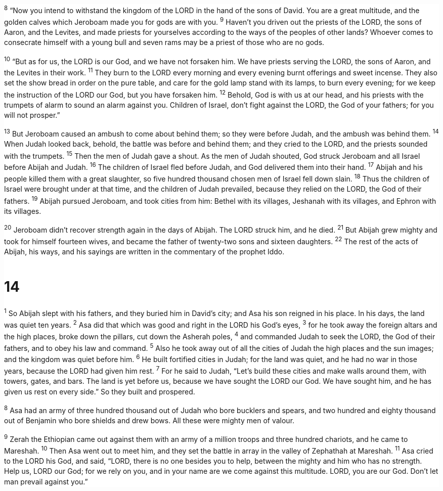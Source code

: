 <sup>8</sup> “Now you intend to withstand the kingdom of the LORD in the hand of the sons of David. You are a great multitude, and the golden calves which Jeroboam made you for gods are with you. <sup>9</sup> Haven’t you driven out the priests of the LORD, the sons of Aaron, and the Levites, and made priests for yourselves according to the ways of the peoples of other lands? Whoever comes to consecrate himself with a young bull and seven rams may be a priest of those who are no gods. 

<sup>10</sup> “But as for us, the LORD is our God, and we have not forsaken him. We have priests serving the LORD, the sons of Aaron, and the Levites in their work. <sup>11</sup> They burn to the LORD every morning and every evening burnt offerings and sweet incense. They also set the show bread in order on the pure table, and care for the gold lamp stand with its lamps, to burn every evening; for we keep the instruction of the LORD our God, but you have forsaken him. <sup>12</sup> Behold, God is with us at our head, and his priests with the trumpets of alarm to sound an alarm against you. Children of Israel, don’t fight against the LORD, the God of your fathers; for you will not prosper.” 

<sup>13</sup> But Jeroboam caused an ambush to come about behind them; so they were before Judah, and the ambush was behind them. <sup>14</sup> When Judah looked back, behold, the battle was before and behind them; and they cried to the LORD, and the priests sounded with the trumpets. <sup>15</sup> Then the men of Judah gave a shout. As the men of Judah shouted, God struck Jeroboam and all Israel before Abijah and Judah. <sup>16</sup> The children of Israel fled before Judah, and God delivered them into their hand. <sup>17</sup> Abijah and his people killed them with a great slaughter, so five hundred thousand chosen men of Israel fell down slain. <sup>18</sup> Thus the children of Israel were brought under at that time, and the children of Judah prevailed, because they relied on the LORD, the God of their fathers. <sup>19</sup> Abijah pursued Jeroboam, and took cities from him: Bethel with its villages, Jeshanah with its villages, and Ephron with its villages. 

<sup>20</sup> Jeroboam didn’t recover strength again in the days of Abijah. The LORD struck him, and he died. <sup>21</sup> But Abijah grew mighty and took for himself fourteen wives, and became the father of twenty-two sons and sixteen daughters. <sup>22</sup> The rest of the acts of Abijah, his ways, and his sayings are written in the commentary of the prophet Iddo. 

# 14 
<sup>1</sup> So Abijah slept with his fathers, and they buried him in David’s city; and Asa his son reigned in his place. In his days, the land was quiet ten years. <sup>2</sup> Asa did that which was good and right in the LORD his God’s eyes, <sup>3</sup> for he took away the foreign altars and the high places, broke down the pillars, cut down the Asherah poles, <sup>4</sup> and commanded Judah to seek the LORD, the God of their fathers, and to obey his law and command. <sup>5</sup> Also he took away out of all the cities of Judah the high places and the sun images; and the kingdom was quiet before him. <sup>6</sup> He built fortified cities in Judah; for the land was quiet, and he had no war in those years, because the LORD had given him rest. <sup>7</sup> For he said to Judah, “Let’s build these cities and make walls around them, with towers, gates, and bars. The land is yet before us, because we have sought the LORD our God. We have sought him, and he has given us rest on every side.” So they built and prospered. 

<sup>8</sup> Asa had an army of three hundred thousand out of Judah who bore bucklers and spears, and two hundred and eighty thousand out of Benjamin who bore shields and drew bows. All these were mighty men of valour. 

<sup>9</sup> Zerah the Ethiopian came out against them with an army of a million troops and three hundred chariots, and he came to Mareshah. <sup>10</sup> Then Asa went out to meet him, and they set the battle in array in the valley of Zephathah at Mareshah. <sup>11</sup> Asa cried to the LORD his God, and said, “LORD, there is no one besides you to help, between the mighty and him who has no strength. Help us, LORD our God; for we rely on you, and in your name are we come against this multitude. LORD, you are our God. Don’t let man prevail against you.” 
